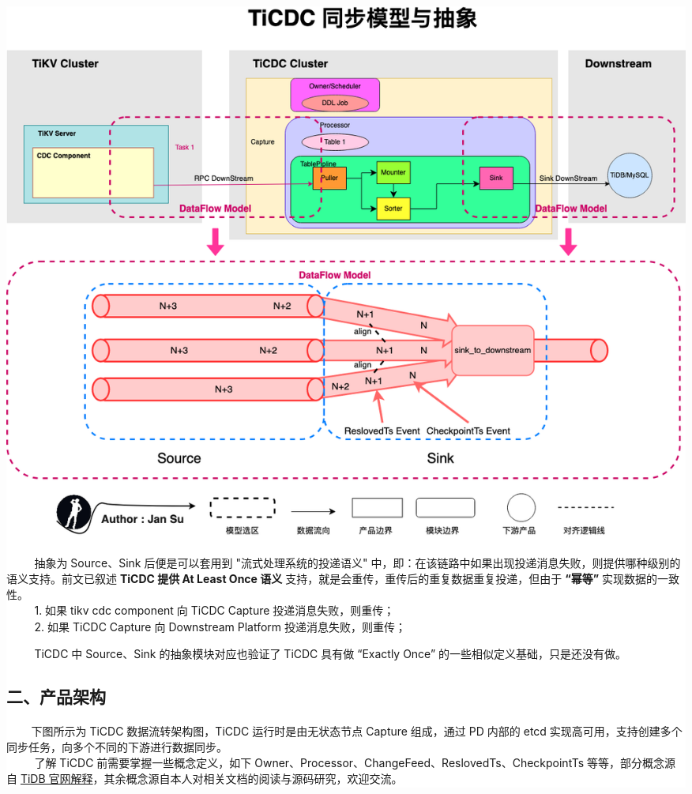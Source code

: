 ![07TiCDC_DataFlow_Model](../../../../../images/tidb/05TiDB-EcosystematicTools/5-1TiCDC/07TiCDC_DataFlow_Model.png)

&nbsp;&nbsp;&nbsp;&nbsp;&nbsp;&nbsp;&nbsp;&nbsp; 抽象为 Source、Sink 后便是可以套用到 "流式处理系统的投递语义" 中，即：在该链路中如果出现投递消息失败，则提供哪种级别的语义支持。前文已叙述 **TiCDC 提供 At Least Once 语义** 支持，就是会重传，重传后的重复数据重复投递，但由于 **“幂等”**  实现数据的一致性。  
&nbsp;&nbsp;&nbsp;&nbsp;&nbsp;&nbsp;&nbsp;&nbsp; 1. 如果 tikv cdc component 向 TiCDC Capture 投递消息失败，则重传；  
&nbsp;&nbsp;&nbsp;&nbsp;&nbsp;&nbsp;&nbsp;&nbsp; 2. 如果 TiCDC Capture 向 Downstream Platform 投递消息失败，则重传；  

&nbsp;&nbsp;&nbsp;&nbsp;&nbsp;&nbsp;&nbsp;&nbsp; TiCDC 中 Source、Sink 的抽象模块对应也验证了 TiCDC 具有做 “Exactly Once” 的一些相似定义基础，只是还没有做。  

## 二、产品架构

&nbsp;&nbsp;&nbsp;&nbsp;&nbsp;&nbsp;&nbsp;&nbsp;下图所示为 TiCDC 数据流转架构图，TiCDC 运行时是由无状态节点 Capture 组成，通过 PD 内部的 etcd 实现高可用，支持创建多个同步任务，向多个不同的下游进行数据同步。  
&nbsp;&nbsp;&nbsp;&nbsp;&nbsp;&nbsp;&nbsp;&nbsp; 了解 TiCDC 前需要掌握一些概念定义，如下 Owner、Processor、ChangeFeed、ReslovedTs、CheckpointTs 等等，部分概念源自 [TiDB 官网解释](https://docs.pingcap.com/zh/tidb/stable/ticdc-glossary#%E5%8F%98%E6%9B%B4%E6%95%B0%E6%8D%AE)，其余概念源自本人对相关文档的阅读与源码研究，欢迎交流。  
